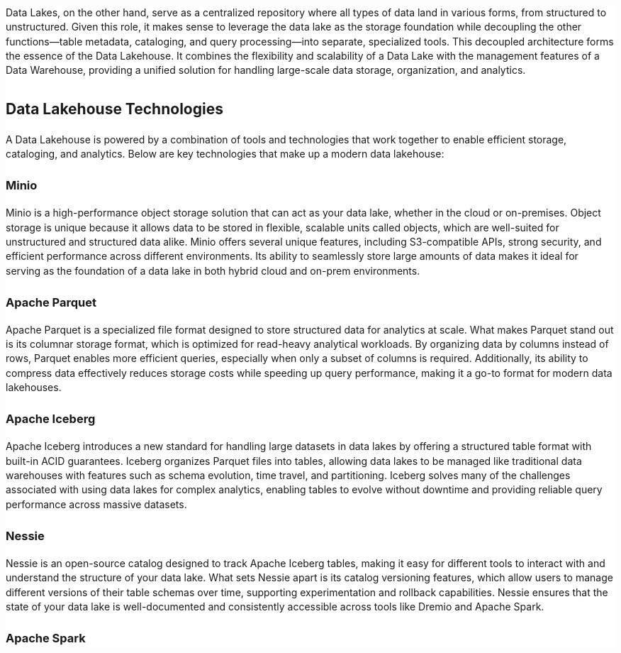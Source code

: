 Data Lakes, on the other hand, serve as a centralized repository where all types of data land in various forms, from structured to unstructured. Given this role, it makes sense to leverage the data lake as the storage foundation while decoupling the other functions—table metadata, cataloging, and query processing—into separate, specialized tools. This decoupled architecture forms the essence of the Data Lakehouse. It combines the flexibility and scalability of a Data Lake with the management features of a Data Warehouse, providing a unified solution for handling large-scale data storage, organization, and analytics.

## Data Lakehouse Technologies

A Data Lakehouse is powered by a combination of tools and technologies that work together to enable efficient storage, cataloging, and analytics. Below are key technologies that make up a modern data lakehouse:

### Minio

Minio is a high-performance object storage solution that can act as your data lake, whether in the cloud or on-premises. Object storage is unique because it allows data to be stored in flexible, scalable units called objects, which are well-suited for unstructured and structured data alike. Minio offers several unique features, including S3-compatible APIs, strong security, and efficient performance across different environments. Its ability to seamlessly store large amounts of data makes it ideal for serving as the foundation of a data lake in both hybrid cloud and on-prem environments.

### Apache Parquet

Apache Parquet is a specialized file format designed to store structured data for analytics at scale. What makes Parquet stand out is its columnar storage format, which is optimized for read-heavy analytical workloads. By organizing data by columns instead of rows, Parquet enables more efficient queries, especially when only a subset of columns is required. Additionally, its ability to compress data effectively reduces storage costs while speeding up query performance, making it a go-to format for modern data lakehouses.

### Apache Iceberg

Apache Iceberg introduces a new standard for handling large datasets in data lakes by offering a structured table format with built-in ACID guarantees. Iceberg organizes Parquet files into tables, allowing data lakes to be managed like traditional data warehouses with features such as schema evolution, time travel, and partitioning. Iceberg solves many of the challenges associated with using data lakes for complex analytics, enabling tables to evolve without downtime and providing reliable query performance across massive datasets.

### Nessie

Nessie is an open-source catalog designed to track Apache Iceberg tables, making it easy for different tools to interact with and understand the structure of your data lake. What sets Nessie apart is its catalog versioning features, which allow users to manage different versions of their table schemas over time, supporting experimentation and rollback capabilities. Nessie ensures that the state of your data lake is well-documented and consistently accessible across tools like Dremio and Apache Spark.

### Apache Spark
